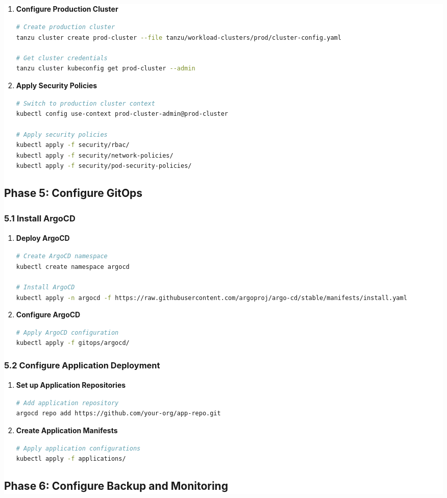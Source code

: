 1. **Configure Production Cluster**
   ```bash
   # Create production cluster
   tanzu cluster create prod-cluster --file tanzu/workload-clusters/prod/cluster-config.yaml
   
   # Get cluster credentials
   tanzu cluster kubeconfig get prod-cluster --admin
   ```

2. **Apply Security Policies**
   ```bash
   # Switch to production cluster context
   kubectl config use-context prod-cluster-admin@prod-cluster
   
   # Apply security policies
   kubectl apply -f security/rbac/
   kubectl apply -f security/network-policies/
   kubectl apply -f security/pod-security-policies/
   ```

## Phase 5: Configure GitOps

### 5.1 Install ArgoCD

1. **Deploy ArgoCD**
   ```bash
   # Create ArgoCD namespace
   kubectl create namespace argocd
   
   # Install ArgoCD
   kubectl apply -n argocd -f https://raw.githubusercontent.com/argoproj/argo-cd/stable/manifests/install.yaml
   ```

2. **Configure ArgoCD**
   ```bash
   # Apply ArgoCD configuration
   kubectl apply -f gitops/argocd/
   ```

### 5.2 Configure Application Deployment

1. **Set up Application Repositories**
   ```bash
   # Add application repository
   argocd repo add https://github.com/your-org/app-repo.git
   ```

2. **Create Application Manifests**
   ```bash
   # Apply application configurations
   kubectl apply -f applications/
   ```

## Phase 6: Configure Backup and Monitoring
